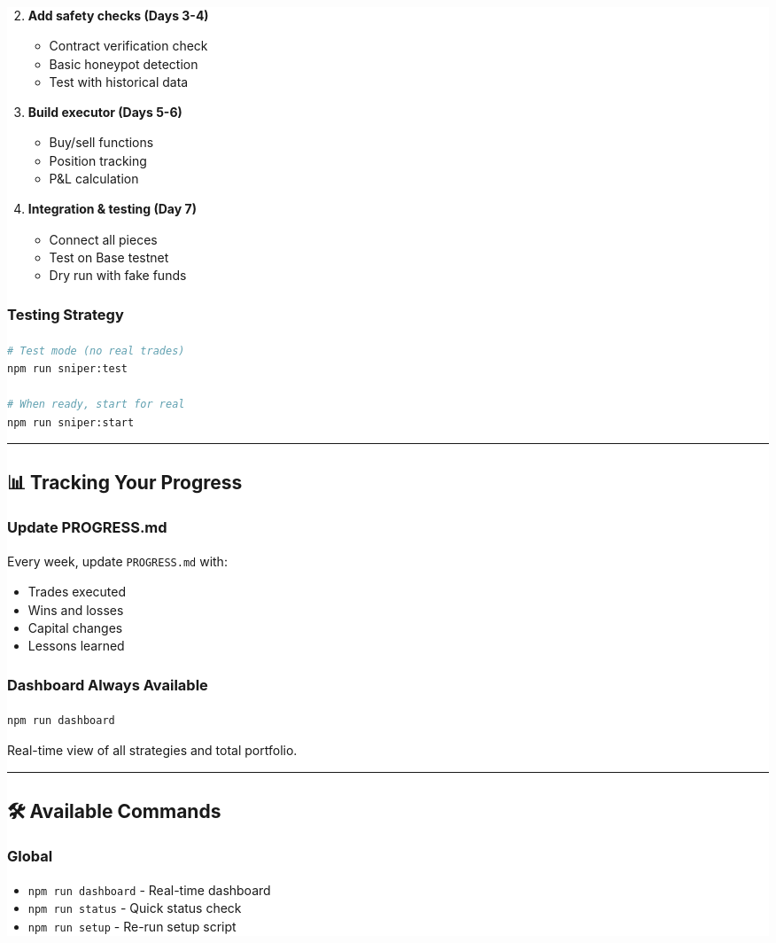 2. **Add safety checks (Days 3-4)**
   - Contract verification check
   - Basic honeypot detection
   - Test with historical data

3. **Build executor (Days 5-6)**
   - Buy/sell functions
   - Position tracking
   - P&L calculation

4. **Integration & testing (Day 7)**
   - Connect all pieces
   - Test on Base testnet
   - Dry run with fake funds

### Testing Strategy

```bash
# Test mode (no real trades)
npm run sniper:test

# When ready, start for real
npm run sniper:start
```

---

## 📊 Tracking Your Progress

### Update PROGRESS.md
Every week, update `PROGRESS.md` with:
- Trades executed
- Wins and losses
- Capital changes
- Lessons learned

### Dashboard Always Available
```bash
npm run dashboard
```

Real-time view of all strategies and total portfolio.

---

## 🛠️ Available Commands

### Global
- `npm run dashboard` - Real-time dashboard
- `npm run status` - Quick status check
- `npm run setup` - Re-run setup script
